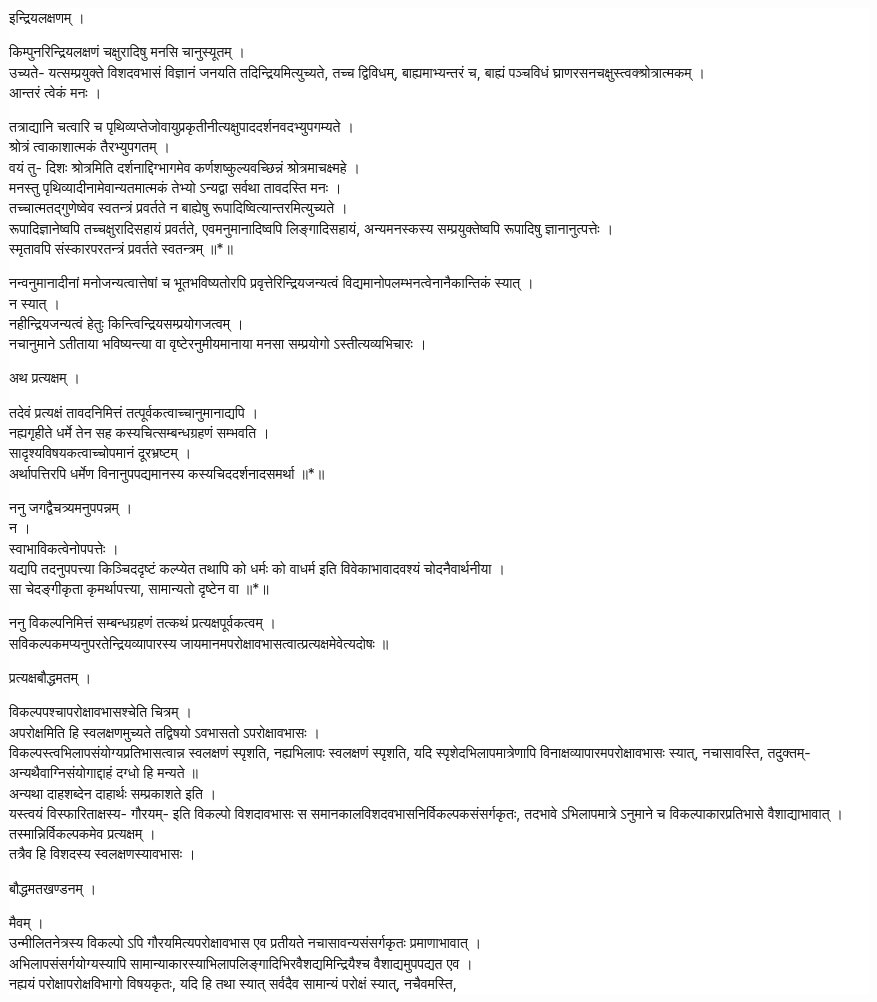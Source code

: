 इन्द्रियलक्षणम् ।  

किम्पुनरिन्द्रियलक्षणं चक्षुरादिषु मनसि चानुस्यूतम् ।  
उच्यते- यत्सम्प्रयुक्ते विशदवभासं विज्ञानं जनयति तदिन्द्रियमित्युच्यते, तच्च द्विविधम्, बाह्यमाभ्यन्तरं च, बाह्यं पञ्चविधं घ्राणरसनचक्षुस्त्वक्श्रोत्रात्मकम् ।  
आन्तरं त्वेकं मनः ।  

तत्राद्यानि चत्वारि च पृथिव्यप्तेजोवायुप्रकृतीनीत्यक्षुपाददर्शनवदभ्युपगम्यते ।  
श्रोत्रं त्वाकाशात्मकं तैरभ्युपगतम् ।  
वयं तु- दिशः श्रोत्रमिति दर्शनाद्दिग्भागमेव कर्णशष्कुल्यवच्छिन्नं श्रोत्रमाचक्ष्महे ।  
मनस्तु पृथिव्यादीनामेवान्यतमात्मकं तेभ्यो ऽन्यद्वा सर्वथा तावदस्ति मनः ।  
तच्चात्मतद्गुणेष्वेव स्वतन्त्रं प्रवर्तते न बाह्येषु रूपादिष्वित्यान्तरमित्युच्यते ।  
रूपादिज्ञानेष्वपि तच्चक्षुरादिसहायं प्रवर्तते, एवमनुमानादिष्वपि लिङ्गादिसहायं, अन्यमनस्कस्य  सम्प्रयुक्तेष्वपि रूपादिषु ज्ञानानुत्पत्तेः ।  
स्मृतावपि संस्कारपरतन्त्रं प्रवर्तते स्वतन्त्रम् ॥*॥  
  
नन्वनुमानादीनां मनोजन्यत्वात्तेषां  च भूतभविष्यतोरपि प्रवृत्तेरिन्द्रियजन्यत्वं विद्यमानोपलम्भनत्वेनानैकान्तिकं स्यात् ।  
न स्यात् ।  
नहीन्द्रियजन्यत्वं हेतुः किन्त्विन्द्रियसम्प्रयोगजत्वम् ।  
नचानुमाने ऽतीताया भविष्यन्त्या वा वृष्टेरनुमीयमानाया मनसा सम्प्रयोगो ऽस्तीत्यव्यभिचारः ।  

अथ प्रत्यक्षम् ।  

तदेवं प्रत्यक्षं तावदनिमित्तं तत्पूर्वकत्वाच्चानुमानाद्यपि ।  
नह्यगृहीते धर्मे तेन सह कस्यचित्सम्बन्धग्रहणं सम्भवति ।  
सादृश्यविषयकत्वाच्चोपमानं दूरभ्रष्टम् ।  
अर्थापत्तिरपि धर्मेण विनानुपपद्यमानस्य कस्यचिददर्शनादसमर्था ॥*॥  
  
ननु जगद्वैचत्र्यमनुपपन्नम् ।  
न ।  
स्वाभाविकत्वेनोपपत्तेः ।  
यद्यपि तदनुपपत्त्या किञ्चिददृष्टं कल्प्येत तथापि को धर्मः को वाधर्म इति विवेकाभावादवश्यं चोदनैवार्थनीया ।  
सा चेदङ्गीकृता कृमर्थापत्त्या, सामान्यतो दृष्टेन वा ॥*॥  
  
ननु विकल्पनिमित्तं सम्बन्धग्रहणं तत्कथं प्रत्यक्षपूर्वकत्वम् ।  
सविकल्पकमप्यनुपरतेन्द्रियव्यापारस्य जायमानमपरोक्षावभासत्वात्प्रत्यक्षमेवेत्यदोषः ॥  

प्रत्यक्षबौद्धमतम् ।  
  
विकल्पपश्चापरोक्षावभासश्चेति चित्रम् ।  
अपरोक्षमिति हि स्वलक्षणमुच्यते तद्विषयो ऽवभासतो ऽपरोक्षावभासः ।  
विकल्पस्त्वभिलापसंयोग्यप्रतिभासत्वान्न स्वलक्षणं स्पृशति, नह्यभिलापः स्वलक्षणं स्पृशति, यदि स्पृशेदभिलापमात्रेणापि विनाक्षव्यापारमपरोक्षावभासः स्यात्, नचासावस्ति, तदुक्तम्- अन्यथैवाग्निसंयोगाद्दाहं दग्धो हि मन्यते ॥  
अन्यथा दाहशब्देन दाहार्थः सम्प्रकाशते इति ।  
यस्त्वयं विस्फारिताक्षस्य- गौरयम्- इति विकल्पो विशदावभासः स समानकालविशदवभासनिर्विकल्पकसंसर्गकृतः, तदभावे ऽभिलापमात्रे ऽनुमाने च विकल्पाकारप्रतिभासे वैशाद्याभावात् ।  
तस्मान्निर्विकल्पकमेव प्रत्यक्षम् ।  
तत्रैव हि विशदस्य स्वलक्षणस्यावभासः ।  

बौद्धमतखण्डनम् ।  

मैवम् ।  
उन्मीलितनेत्रस्य विकल्पो ऽपि गौरयमित्यपरोक्षावभास एव प्रतीयते नचासावन्यसंसर्गकृतः प्रमाणाभावात् ।  
अभिलापसंसर्गयोग्यस्यापि सामान्याकारस्याभिलापलिङ्गादिभिरवैशद्यमिन्द्रियैश्च वैशाद्यमुपपद्यत एव ।  
नह्ययं परोक्षापरोक्षविभागो विषयकृतः, यदि हि तथा स्यात् सर्वदैव सामान्यं परोक्षं स्यात्, नचैवमस्ति,  
